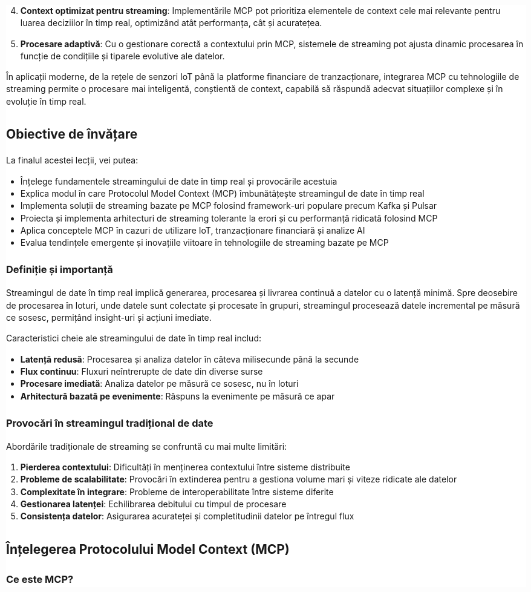 4. **Context optimizat pentru streaming**: Implementările MCP pot prioritiza elementele de context cele mai relevante pentru luarea deciziilor în timp real, optimizând atât performanța, cât și acuratețea.

5. **Procesare adaptivă**: Cu o gestionare corectă a contextului prin MCP, sistemele de streaming pot ajusta dinamic procesarea în funcție de condițiile și tiparele evolutive ale datelor.

În aplicații moderne, de la rețele de senzori IoT până la platforme financiare de tranzacționare, integrarea MCP cu tehnologiile de streaming permite o procesare mai inteligentă, conștientă de context, capabilă să răspundă adecvat situațiilor complexe și în evoluție în timp real.

## Obiective de învățare

La finalul acestei lecții, vei putea:

- Înțelege fundamentele streamingului de date în timp real și provocările acestuia
- Explica modul în care Protocolul Model Context (MCP) îmbunătățește streamingul de date în timp real
- Implementa soluții de streaming bazate pe MCP folosind framework-uri populare precum Kafka și Pulsar
- Proiecta și implementa arhitecturi de streaming tolerante la erori și cu performanță ridicată folosind MCP
- Aplica conceptele MCP în cazuri de utilizare IoT, tranzacționare financiară și analize AI
- Evalua tendințele emergente și inovațiile viitoare în tehnologiile de streaming bazate pe MCP

### Definiție și importanță

Streamingul de date în timp real implică generarea, procesarea și livrarea continuă a datelor cu o latență minimă. Spre deosebire de procesarea în loturi, unde datele sunt colectate și procesate în grupuri, streamingul procesează datele incremental pe măsură ce sosesc, permițând insight-uri și acțiuni imediate.

Caracteristici cheie ale streamingului de date în timp real includ:

- **Latență redusă**: Procesarea și analiza datelor în câteva milisecunde până la secunde
- **Flux continuu**: Fluxuri neîntrerupte de date din diverse surse
- **Procesare imediată**: Analiza datelor pe măsură ce sosesc, nu în loturi
- **Arhitectură bazată pe evenimente**: Răspuns la evenimente pe măsură ce apar

### Provocări în streamingul tradițional de date

Abordările tradiționale de streaming se confruntă cu mai multe limitări:

1. **Pierderea contextului**: Dificultăți în menținerea contextului între sisteme distribuite
2. **Probleme de scalabilitate**: Provocări în extinderea pentru a gestiona volume mari și viteze ridicate ale datelor
3. **Complexitate în integrare**: Probleme de interoperabilitate între sisteme diferite
4. **Gestionarea latenței**: Echilibrarea debitului cu timpul de procesare
5. **Consistența datelor**: Asigurarea acurateței și completitudinii datelor pe întregul flux

## Înțelegerea Protocolului Model Context (MCP)

### Ce este MCP?
